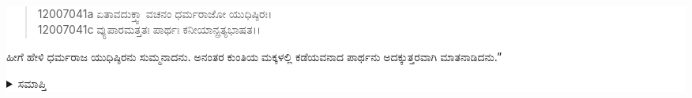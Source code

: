 > 12007041a ಏತಾವದುಕ್ತ್ವಾ ವಚನಂ ಧರ್ಮರಾಜೋ ಯುಧಿಷ್ಠಿರಃ।  
12007041c ವ್ಯುಪಾರಮತ್ತತಃ ಪಾರ್ಥಃ ಕನೀಯಾನ್ಪ್ರತ್ಯಭಾಷತ।।

ಹೀಗೆ ಹೇಳಿ ಧರ್ಮರಾಜ ಯುಧಿಷ್ಠಿರನು ಸುಮ್ಮನಾದನು. ಅನಂತರ ಕುಂತಿಯ ಮಕ್ಕಳಲ್ಲಿ ಕಡೆಯವನಾದ ಪಾರ್ಥನು ಅದಕ್ಕುತ್ತರವಾಗಿ ಮಾತನಾಡಿದನು.”


<details><summary>ಸಮಾಪ್ತಿ</summary></details>

[^1]: ಜಯಫಲಂ (ಭಾರತದರ್ಶನ).

[^2]: ಕೀರ್ತಿ-ಸ್ವರ್ಗಗಳನ್ನು ಪಡೆದು ಅಮರರೇ ಆಗಿದ್ದಾರೆ.

[^3]: ಅವರ ಸಾವಿಗೆ ಕಾರಣರಾದುದರಿಂದ

[^4]: ನ ಸಕಾಮಾ (ಗೀತಾ ಪ್ರೆಸ್).

[^5]: ಇದಕ್ಕೆ ಮೊದಲು ಈ ಒಂದು ಅಧಿಕ ಶ್ಲೋಕಾರ್ಧವಿದೆ: ಅಸ್ಮಾದ್ದ್ವೇಷೇನ ಸಂತಪ್ತಃ ಸುಖಂ ನ ಸ್ಮೇಹ ವಿಂದತಿ| (ಗೀತಾ ಪ್ರೆಸ್).

[^6]: ಇದಕ್ಕೆ ಮೊದಲು ಈ ಒಂದು ಅಧಿಕ ಶ್ಲೋಕವಿದೆ: ಖ್ಯಾಪನೇನಾನುತಾಪೇನ ದಾನೇನ ತಪಸಾಪಿ ವಾ| ನಿವೃತ್ಯಾ ತೀರ್ಥಗಾನಾಚ್ಛ್ರುತಿಸ್ಮೃತಿಜಪೇನ ವಾ|| (ಗೀತಾ ಪ್ರೆಸ್).

